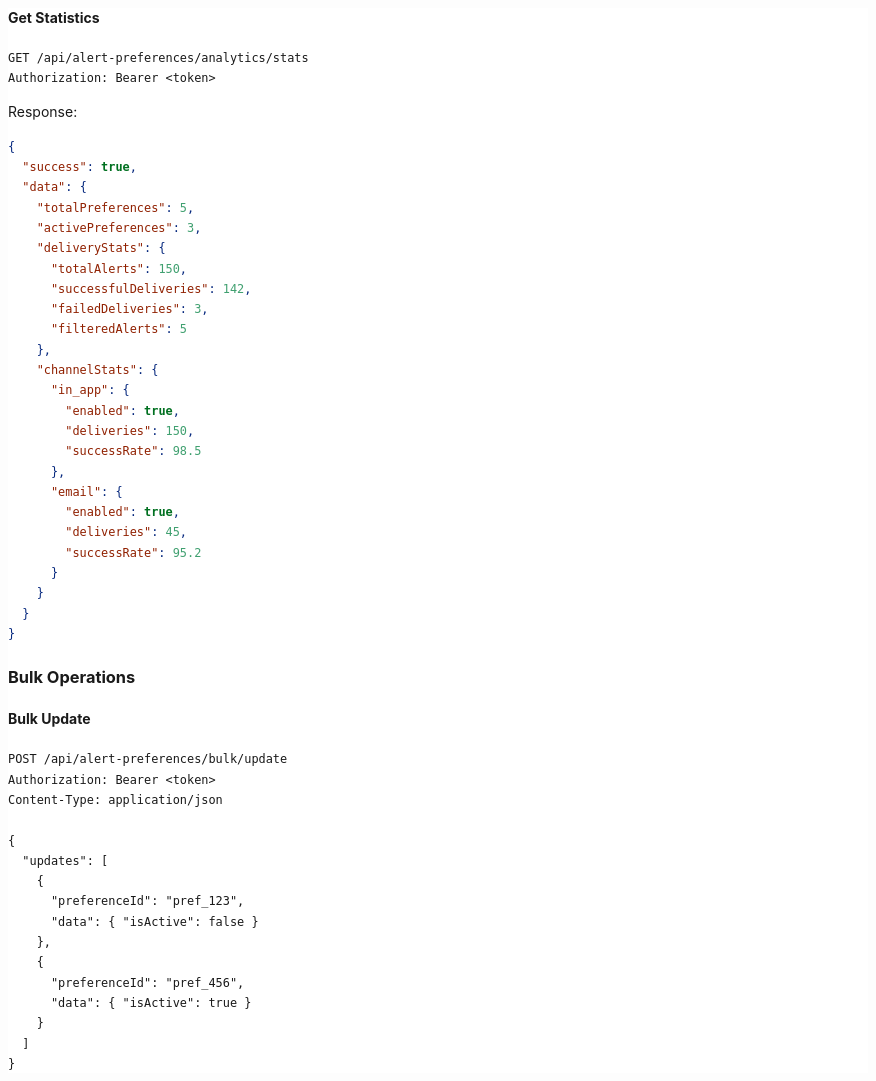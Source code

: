 #### Get Statistics
```http
GET /api/alert-preferences/analytics/stats
Authorization: Bearer <token>
```

Response:
```json
{
  "success": true,
  "data": {
    "totalPreferences": 5,
    "activePreferences": 3,
    "deliveryStats": {
      "totalAlerts": 150,
      "successfulDeliveries": 142,
      "failedDeliveries": 3,
      "filteredAlerts": 5
    },
    "channelStats": {
      "in_app": {
        "enabled": true,
        "deliveries": 150,
        "successRate": 98.5
      },
      "email": {
        "enabled": true,
        "deliveries": 45,
        "successRate": 95.2
      }
    }
  }
}
```

### Bulk Operations

#### Bulk Update
```http
POST /api/alert-preferences/bulk/update
Authorization: Bearer <token>
Content-Type: application/json

{
  "updates": [
    {
      "preferenceId": "pref_123",
      "data": { "isActive": false }
    },
    {
      "preferenceId": "pref_456",
      "data": { "isActive": true }
    }
  ]
}
```
